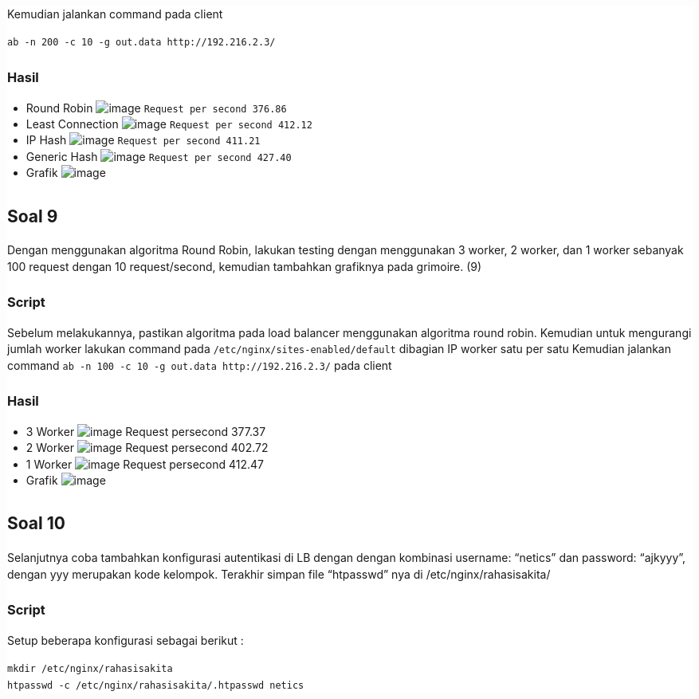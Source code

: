Kemudian jalankan command pada client
```
ab -n 200 -c 10 -g out.data http://192.216.2.3/
```

### Hasil
- Round Robin
![image](https://github.com/gustino7/Jarkom-Modul-3-E20-2023/assets/93267604/5976ba99-6ef0-4a73-8884-8061cc033057)
```Request per second 376.86```
- Least Connection
![image](https://github.com/gustino7/Jarkom-Modul-3-E20-2023/assets/93267604/75321fa3-f88d-4aad-aed3-eb3d990a739f)
```Request per second 412.12```
- IP Hash
![image](https://github.com/gustino7/Jarkom-Modul-3-E20-2023/assets/93267604/536c2ceb-bedd-41eb-9e34-e0fb9aa8525e)
```Request per second 411.21```
- Generic Hash
![image](https://github.com/gustino7/Jarkom-Modul-3-E20-2023/assets/93267604/b73d4c33-6606-4ed8-8d2c-ba26421c2f65)
```Request per second 427.40```
- Grafik
![image](https://github.com/gustino7/Jarkom-Modul-3-E20-2023/assets/93267604/b27d6212-e1fc-4776-bb57-229a35a47e7b)

## Soal 9
Dengan menggunakan algoritma Round Robin, lakukan testing dengan menggunakan 3 worker, 2 worker, dan 1 worker sebanyak 100 request dengan 10 request/second, kemudian tambahkan grafiknya pada grimoire. (9)

### Script
Sebelum melakukannya, pastikan algoritma pada load balancer menggunakan algoritma round robin. Kemudian untuk mengurangi jumlah worker lakukan command pada ```/etc/nginx/sites-enabled/default``` dibagian IP worker satu per satu
Kemudian jalankan command ```ab -n 100 -c 10 -g out.data http://192.216.2.3/``` pada client

### Hasil
- 3 Worker
![image](https://github.com/gustino7/Jarkom-Modul-3-E20-2023/assets/93267604/126b3cb7-a7fa-4531-86cb-b69f3da4d04d)
Request persecond 377.37
- 2 Worker
![image](https://github.com/gustino7/Jarkom-Modul-3-E20-2023/assets/93267604/0612f579-f39e-4435-9816-a674e438d43a)
Request persecond 402.72
- 1 Worker
![image](https://github.com/gustino7/Jarkom-Modul-3-E20-2023/assets/93267604/dafcf9fb-6336-479f-93ac-b41ef03078bc)
Request persecond 412.47
- Grafik
![image](https://github.com/gustino7/Jarkom-Modul-3-E20-2023/assets/93267604/9c07e566-4415-4d42-92bc-674f17435f18)

## Soal 10
Selanjutnya coba tambahkan konfigurasi autentikasi di LB dengan dengan kombinasi username: “netics” dan password: “ajkyyy”, dengan yyy merupakan kode kelompok. Terakhir simpan file “htpasswd” nya di /etc/nginx/rahasisakita/

### Script
Setup beberapa konfigurasi sebagai berikut :
```
mkdir /etc/nginx/rahasisakita
htpasswd -c /etc/nginx/rahasisakita/.htpasswd netics
```
```